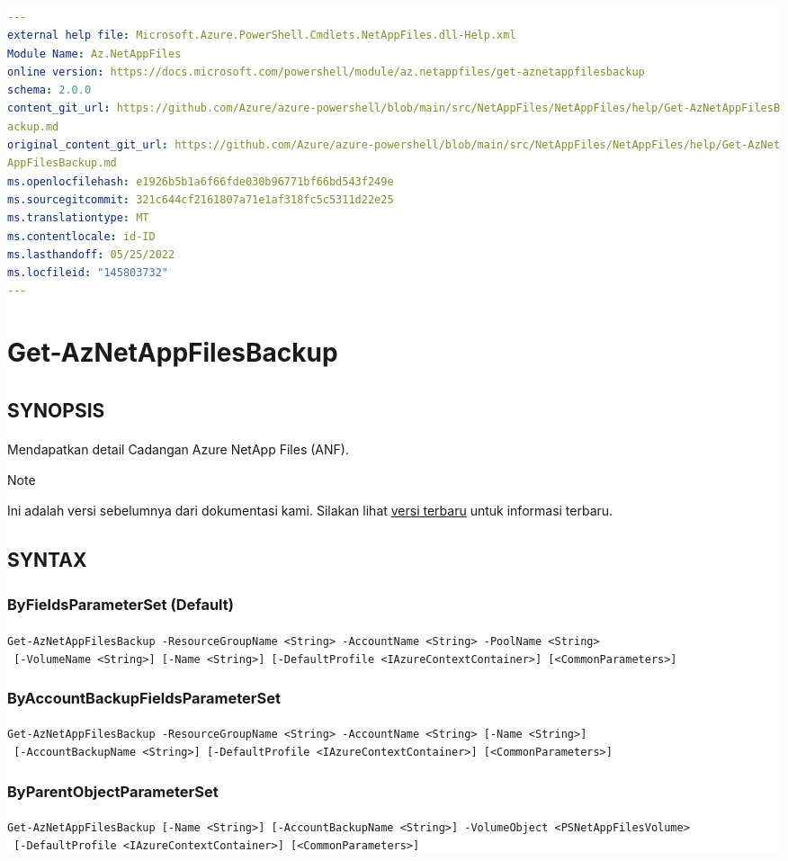 ```yaml
---
external help file: Microsoft.Azure.PowerShell.Cmdlets.NetAppFiles.dll-Help.xml
Module Name: Az.NetAppFiles
online version: https://docs.microsoft.com/powershell/module/az.netappfiles/get-aznetappfilesbackup
schema: 2.0.0
content_git_url: https://github.com/Azure/azure-powershell/blob/main/src/NetAppFiles/NetAppFiles/help/Get-AzNetAppFilesBackup.md
original_content_git_url: https://github.com/Azure/azure-powershell/blob/main/src/NetAppFiles/NetAppFiles/help/Get-AzNetAppFilesBackup.md
ms.openlocfilehash: e1926b5b1a6f66fde030b96771bf66bd543f249e
ms.sourcegitcommit: 321c644cf2161807a71e1af318fc5c5311d22e25
ms.translationtype: MT
ms.contentlocale: id-ID
ms.lasthandoff: 05/25/2022
ms.locfileid: "145803732"
---
```

# Get-AzNetAppFilesBackup

## SYNOPSIS
Mendapatkan detail Cadangan Azure NetApp Files (ANF).

> [!NOTE]
>Ini adalah versi sebelumnya dari dokumentasi kami. Silakan lihat [versi terbaru](/powershell/module/az.netappfiles/get-aznetappfilesbackup) untuk informasi terbaru.

## SYNTAX

### ByFieldsParameterSet (Default)
```
Get-AzNetAppFilesBackup -ResourceGroupName <String> -AccountName <String> -PoolName <String>
 [-VolumeName <String>] [-Name <String>] [-DefaultProfile <IAzureContextContainer>] [<CommonParameters>]
```

### ByAccountBackupFieldsParameterSet
```
Get-AzNetAppFilesBackup -ResourceGroupName <String> -AccountName <String> [-Name <String>]
 [-AccountBackupName <String>] [-DefaultProfile <IAzureContextContainer>] [<CommonParameters>]
```

### ByParentObjectParameterSet
```
Get-AzNetAppFilesBackup [-Name <String>] [-AccountBackupName <String>] -VolumeObject <PSNetAppFilesVolume>
 [-DefaultProfile <IAzureContextContainer>] [<CommonParameters>]
```
